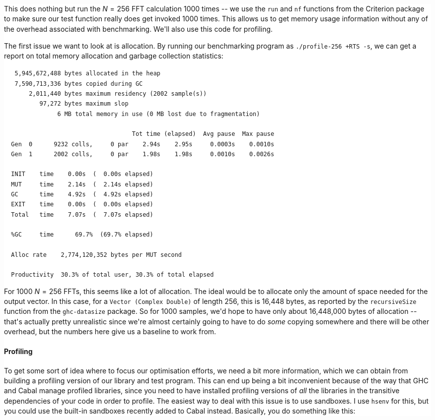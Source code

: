 This does nothing but run the $N=256$ FFT calculation 1000 times -- we
use the `run` and `nf` functions from the Criterion package to make
sure our test function really does get invoked 1000 times.  This
allows us to get memory usage information without any of the overhead
associated with benchmarking.  We'll also use this code for profiling.

The first issue we want to look at is allocation.  By running our
benchmarking program as `./profile-256 +RTS -s`, we can get a report
on total memory allocation and garbage collection statistics:

~~~~
   5,945,672,488 bytes allocated in the heap
   7,590,713,336 bytes copied during GC
       2,011,440 bytes maximum residency (2002 sample(s))
          97,272 bytes maximum slop
               6 MB total memory in use (0 MB lost due to fragmentation)

                                    Tot time (elapsed)  Avg pause  Max pause
  Gen  0      9232 colls,     0 par    2.94s    2.95s     0.0003s    0.0010s
  Gen  1      2002 colls,     0 par    1.98s    1.98s     0.0010s    0.0026s

  INIT    time    0.00s  (  0.00s elapsed)
  MUT     time    2.14s  (  2.14s elapsed)
  GC      time    4.92s  (  4.92s elapsed)
  EXIT    time    0.00s  (  0.00s elapsed)
  Total   time    7.07s  (  7.07s elapsed)

  %GC     time      69.7%  (69.7% elapsed)

  Alloc rate    2,774,120,352 bytes per MUT second

  Productivity  30.3% of total user, 30.3% of total elapsed
~~~~

For 1000 $N=256$ FFTs, this seems like a lot of allocation.  The ideal
would be to allocate only the amount of space needed for the output
vector.  In this case, for a `Vector (Complex Double)` of length 256,
this is 16,448 bytes, as reported by the `recursiveSize` function from
the `ghc-datasize` package.  So for 1000 samples, we'd hope to have
only about 16,448,000 bytes of allocation -- that's actually pretty
unrealistic since we're almost certainly going to have to do *some*
copying somewhere and there will be other overhead, but the numbers
here give us a baseline to work from.

#### Profiling

To get some sort of idea where to focus our optimisation efforts, we
need a bit more information, which we can obtain from building a
profiling version of our library and test program.  This can end up
being a bit inconvenient because of the way that GHC and Cabal manage
profiled libraries, since you need to have installed profiling
versions of *all* the libraries in the transitive dependencies of your
code in order to profile.  The easiest way to deal with this issue is
to use sandboxes.  I use `hsenv` for this, but you could use the
built-in sandboxes recently added to Cabal instead.  Basically, you do
something like this:
